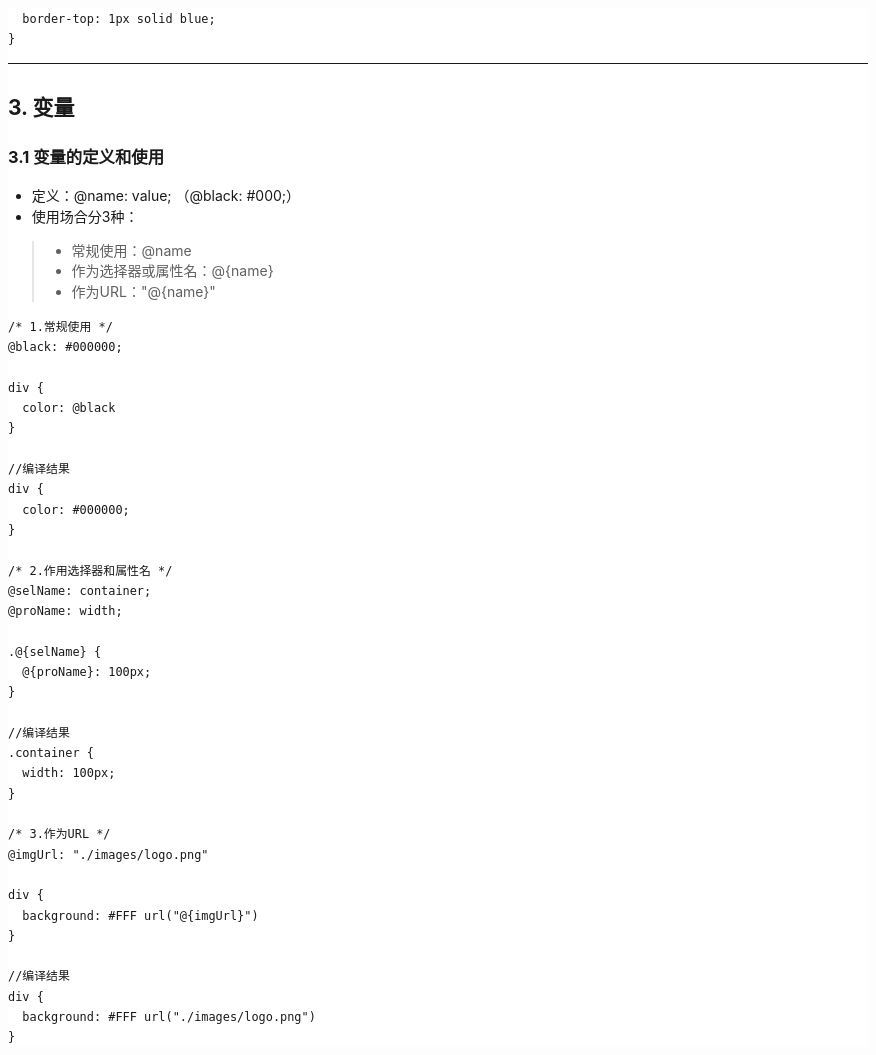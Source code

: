 ```less
  border-top: 1px solid blue;
}
```
---

## 3. 变量

### 3.1 变量的定义和使用
- 定义：@name: value; （@black: #000;）
- 使用场合分3种：
>- 常规使用：@name
>- 作为选择器或属性名：@{name}
>- 作为URL："@{name}"

```less
/* 1.常规使用 */
@black: #000000;

div {
  color: @black
}

//编译结果
div {
  color: #000000;
}

/* 2.作用选择器和属性名 */
@selName: container;
@proName: width;

.@{selName} {
  @{proName}: 100px;
}

//编译结果
.container {
  width: 100px;
}

/* 3.作为URL */
@imgUrl: "./images/logo.png"

div {
  background: #FFF url("@{imgUrl}")
}

//编译结果
div {
  background: #FFF url("./images/logo.png")
}
```

